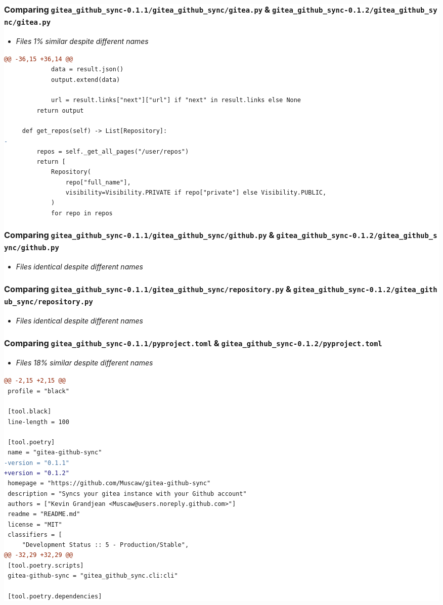 
### Comparing `gitea_github_sync-0.1.1/gitea_github_sync/gitea.py` & `gitea_github_sync-0.1.2/gitea_github_sync/gitea.py`

 * *Files 1% similar despite different names*

```diff
@@ -36,15 +36,14 @@
             data = result.json()
             output.extend(data)
 
             url = result.links["next"]["url"] if "next" in result.links else None
         return output
 
     def get_repos(self) -> List[Repository]:
-
         repos = self._get_all_pages("/user/repos")
         return [
             Repository(
                 repo["full_name"],
                 visibility=Visibility.PRIVATE if repo["private"] else Visibility.PUBLIC,
             )
             for repo in repos
```

### Comparing `gitea_github_sync-0.1.1/gitea_github_sync/github.py` & `gitea_github_sync-0.1.2/gitea_github_sync/github.py`

 * *Files identical despite different names*

### Comparing `gitea_github_sync-0.1.1/gitea_github_sync/repository.py` & `gitea_github_sync-0.1.2/gitea_github_sync/repository.py`

 * *Files identical despite different names*

### Comparing `gitea_github_sync-0.1.1/pyproject.toml` & `gitea_github_sync-0.1.2/pyproject.toml`

 * *Files 18% similar despite different names*

```diff
@@ -2,15 +2,15 @@
 profile = "black"
 
 [tool.black]
 line-length = 100
 
 [tool.poetry]
 name = "gitea-github-sync"
-version = "0.1.1"
+version = "0.1.2"
 homepage = "https://github.com/Muscaw/gitea-github-sync"
 description = "Syncs your gitea instance with your Github account"
 authors = ["Kevin Grandjean <Muscaw@users.noreply.github.com>"]
 readme = "README.md"
 license = "MIT"
 classifiers = [
     "Development Status :: 5 - Production/Stable",
@@ -32,29 +32,29 @@
 [tool.poetry.scripts]
 gitea-github-sync = "gitea_github_sync.cli:cli"
 
 [tool.poetry.dependencies]
```
